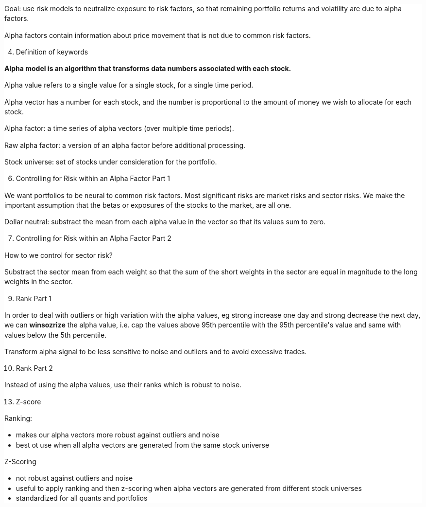 Goal: use risk models to neutralize exposure to risk factors, so that remaining portfolio returns and volatility are due to alpha factors.

Alpha factors contain information about price movement that is not due to common risk factors.

4. Definition of keywords

**Alpha model is an algorithm that transforms data numbers associated with each stock.**

Alpha value refers to a single value for a single stock, for a single time period.

Alpha vector has a number for each stock, and the number is proportional to the amount of money we wish to allocate for each stock.

Alpha factor: a time series of alpha vectors (over multiple time periods).

Raw alpha factor: a version of an alpha factor before additional processing.

Stock universe: set of stocks under consideration for the portfolio.


6. Controlling for Risk within an Alpha Factor Part 1

We want portfolios to be neural to common risk factors. Most significant risks are market risks and sector risks. We make the important assumption that the betas or exposures of the stocks to the market, are all one.

Dollar neutral: substract the mean from each alpha value in the vector so that its values sum to zero.  


7. Controlling for Risk within an Alpha Factor Part 2

How to we control for sector risk?

Substract the sector mean from each weight so that the sum of the short weights in the sector are equal in magnitude to the long weights in the sector. 


9. Rank Part 1

In order to deal with outliers or high variation with the alpha values, eg strong increase one day and strong decrease the next day, we can **winsozrize** the alpha value, i.e. cap the values above 95th percentile with the 95th percentile's value and same with values below the 5th percentile.

Transform alpha signal to be less sensitive to noise and outliers and to avoid excessive trades.

10. Rank Part 2

Instead of using the alpha values, use their ranks which is robust to noise.

13. Z-score

Ranking:
* makes our alpha vectors more robust against outliers and noise
* best ot use when all alpha vectors are generated from the same stock universe

Z-Scoring
* not robust against outliers and noise
* useful to apply ranking and then z-scoring when alpha vectors are generated from different stock universes
* standardized for all quants and portfolios
